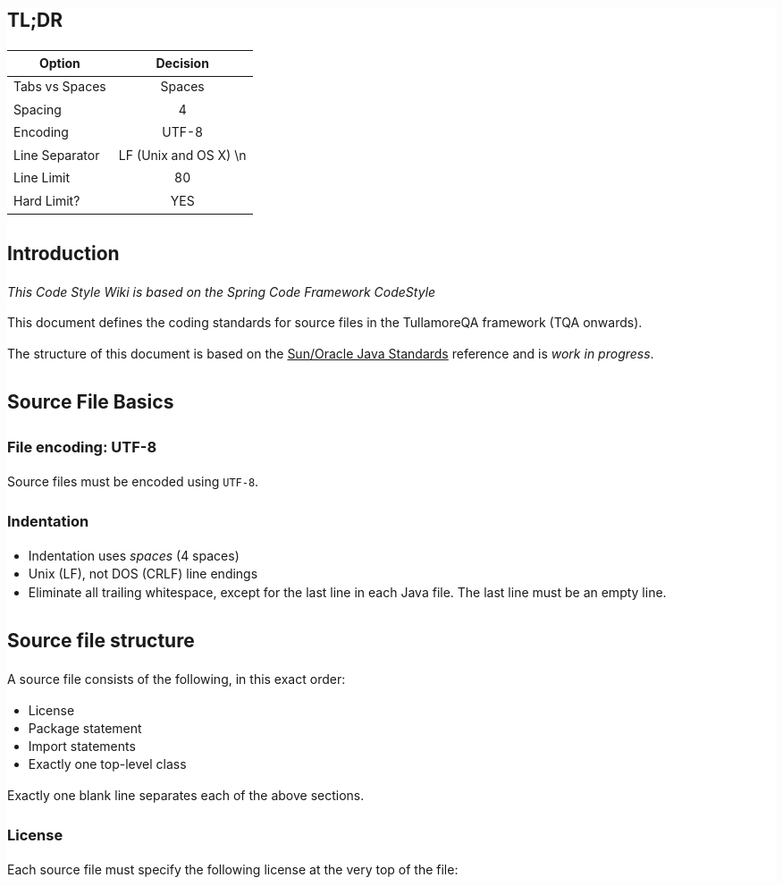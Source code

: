 ## TL;DR
| Option        | Decision           
| ------------- |:-------------:
| Tabs vs Spaces      | Spaces 
| Spacing      | 4      
| Encoding | UTF-8     
| Line Separator  | LF (Unix and OS X) \n 
| Line Limit | 80
| Hard Limit? | YES

## Introduction
_This Code Style Wiki is based on the Spring Code Framework CodeStyle_

This document defines the coding standards for source files in the TullamoreQA framework (TQA onwards). 

The structure of this document is based on the [Sun/Oracle Java Standards](https://www.oracle.com/technetwork/java/codeconventions-150003.pdf) reference and is _work in progress_.

## Source File Basics

### File encoding: UTF-8

Source files must be encoded using `UTF-8`.

### Indentation

* Indentation uses _spaces_ (4 spaces)
* Unix (LF), not DOS (CRLF) line endings
* Eliminate all trailing whitespace, except for the last line in each Java file. The last line must be an empty line.

## Source file structure

A source file consists of the following, in this exact order:

* License
* Package statement
* Import statements
* Exactly one top-level class

Exactly one blank line separates each of the above sections.

### License

Each source file must specify the following license at the very top of the file:

